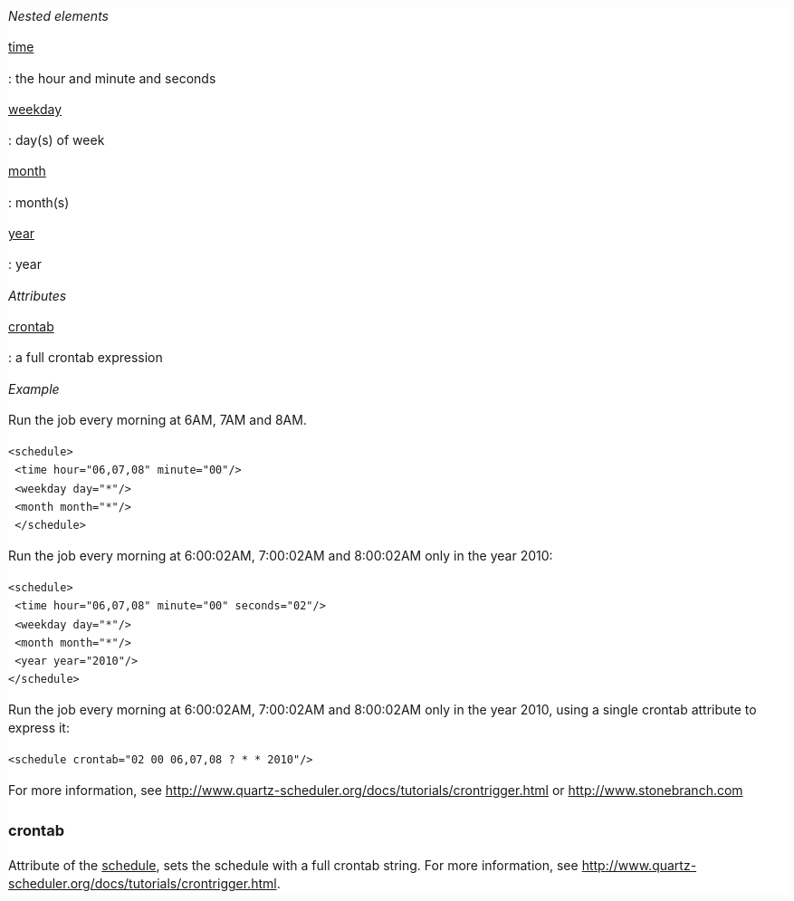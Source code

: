 *Nested elements*

[time](#time)

:    the hour and minute and seconds

[weekday](#weekday)

:    day(s) of week

[month](#month)

:    month(s)

[year](#year)

:    year

*Attributes*

[crontab](#crontab)

:   a full crontab expression


*Example*

Run the job every morning at 6AM, 7AM and 8AM.

    <schedule>
	 <time hour="06,07,08" minute="00"/>
	 <weekday day="*"/>
	 <month month="*"/>
     </schedule>

Run the job every morning at 6:00:02AM, 7:00:02AM and 8:00:02AM only
in the year 2010:


    <schedule>
	 <time hour="06,07,08" minute="00" seconds="02"/>
	 <weekday day="*"/>
	 <month month="*"/>
	 <year year="2010"/>
    </schedule>

Run the job every morning at 6:00:02AM, 7:00:02AM and 8:00:02AM only
in the year 2010, using a single crontab attribute to express it:

    <schedule crontab="02 00 06,07,08 ? * * 2010"/>

For more information, see
http://www.quartz-scheduler.org/docs/tutorials/crontrigger.html
or http://www.stonebranch.com 


### crontab ###

Attribute of the [schedule](#schedule), sets the schedule with a full
crontab string. For more information, see
http://www.quartz-scheduler.org/docs/tutorials/crontrigger.html. 
